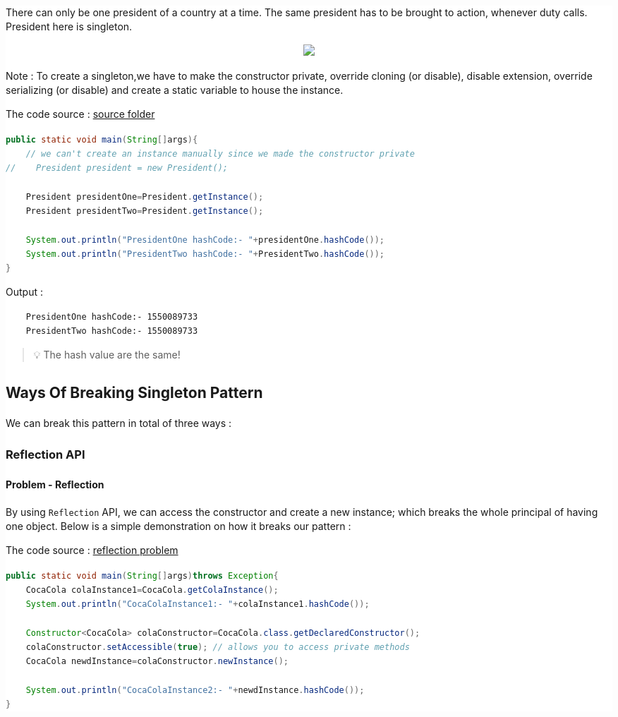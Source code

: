 There can only be one president of a country at a time. The same president has to be brought to action, whenever duty
calls. President here is singleton.

<p align="center">
  <img src="../../images/singleton-example.png" width="700" />
</p>

Note : To create a singleton,we have to make the constructor private, override cloning (or disable), disable extension,
override serializing (or disable) and create a static variable to house the instance.

The code source : [source folder](src/President.java)

```Java
public static void main(String[]args){
    // we can't create an instance manually since we made the constructor private
//    President president = new President();

    President presidentOne=President.getInstance();
    President presidentTwo=President.getInstance();

    System.out.println("PresidentOne hashCode:- "+presidentOne.hashCode());
    System.out.println("PresidentTwo hashCode:- "+PresidentTwo.hashCode());
}
```

Output :

```
    PresidentOne hashCode:- 1550089733
    PresidentTwo hashCode:- 1550089733
```

> 💡 The hash value are the same!

## Ways Of Breaking Singleton Pattern

We can break this pattern in total of three ways :

### Reflection API

#### Problem - Reflection

By using `Reflection` API, we can access the constructor and create a new instance; which breaks the whole principal
of having one object. Below is a simple demonstration on how it breaks our pattern :

The code source : [reflection problem](src2/CocaCola.java)

```java
public static void main(String[]args)throws Exception{
    CocaCola colaInstance1=CocaCola.getColaInstance();
    System.out.println("CocaColaInstance1:- "+colaInstance1.hashCode());

    Constructor<CocaCola> colaConstructor=CocaCola.class.getDeclaredConstructor();
    colaConstructor.setAccessible(true); // allows you to access private methods
    CocaCola newdInstance=colaConstructor.newInstance();

    System.out.println("CocaColaInstance2:- "+newdInstance.hashCode());
}
```

